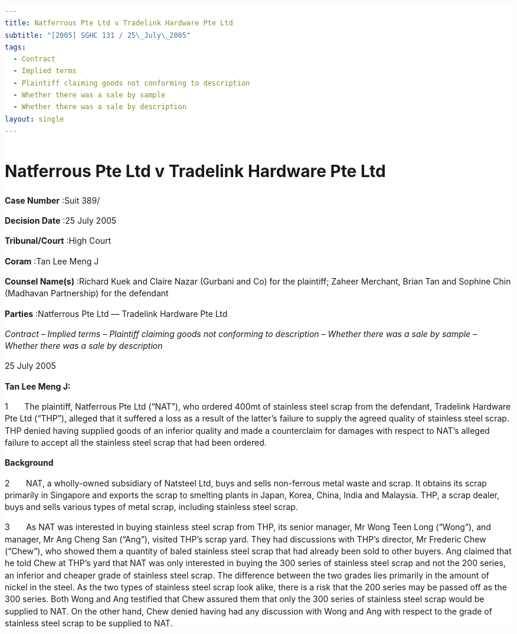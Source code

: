 ```yaml
---
title: Natferrous Pte Ltd v Tradelink Hardware Pte Ltd
subtitle: "[2005] SGHC 131 / 25\_July\_2005"
tags:
  - Contract
  - Implied terms
  - Plaintiff claiming goods not conforming to description
  - Whether there was a sale by sample
  - Whether there was a sale by description
layout: single
---
```

# Natferrous Pte Ltd v Tradelink Hardware Pte Ltd 



**Case Number** :Suit 389/ 

**Decision Date** :25 July 2005 

**Tribunal/Court** :High Court 

**Coram** :Tan Lee Meng J 

**Counsel Name(s)** :Richard Kuek and Claire Nazar (Gurbani and Co) for the plaintiff; Zaheer Merchant, Brian Tan and Sophine Chin (Madhavan Partnership) for the defendant 

**Parties** :Natferrous Pte Ltd — Tradelink Hardware Pte Ltd 

_Contract_ – _Implied terms_ – _Plaintiff claiming goods not conforming to description_ – _Whether there was a sale by sample_ – _Whether there was a sale by description_ 

25 July 2005 

**Tan Lee Meng J:** 

1       The plaintiff, Natferrous Pte Ltd (“NAT”), who ordered 400mt of stainless steel scrap from the defendant, Tradelink Hardware Pte Ltd (“THP”), alleged that it suffered a loss as a result of the latter’s failure to supply the agreed quality of stainless steel scrap. THP denied having supplied goods of an inferior quality and made a counterclaim for damages with respect to NAT’s alleged failure to accept all the stainless steel scrap that had been ordered. 

**Background** 

2       NAT, a wholly-owned subsidiary of Natsteel Ltd, buys and sells non-ferrous metal waste and scrap. It obtains its scrap primarily in Singapore and exports the scrap to smelting plants in Japan, Korea, China, India and Malaysia. THP, a scrap dealer, buys and sells various types of metal scrap, including stainless steel scrap. 

3       As NAT was interested in buying stainless steel scrap from THP, its senior manager, Mr Wong Teen Long (“Wong”), and manager, Mr Ang Cheng San (“Ang”), visited THP’s scrap yard. They had discussions with THP’s director, Mr Frederic Chew (“Chew”), who showed them a quantity of baled stainless steel scrap that had already been sold to other buyers. Ang claimed that he told Chew at THP’s yard that NAT was only interested in buying the 300 series of stainless steel scrap and not the 200 series, an inferior and cheaper grade of stainless steel scrap. The difference between the two grades lies primarily in the amount of nickel in the steel. As the two types of stainless steel scrap look alike, there is a risk that the 200 series may be passed off as the 300 series. Both Wong and Ang testified that Chew assured them that only the 300 series of stainless steel scrap would be supplied to NAT. On the other hand, Chew denied having had any discussion with Wong and Ang with respect to the grade of stainless steel scrap to be supplied to NAT. 
